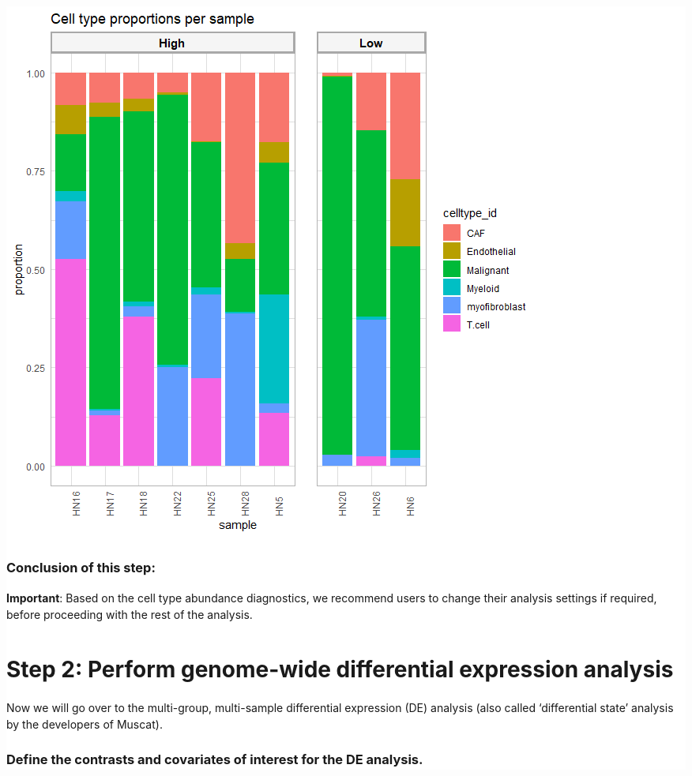 ![](basic_analysis_empnull_files/figure-gfm/unnamed-chunk-9-1.png)

### Conclusion of this step:

**Important**: Based on the cell type abundance diagnostics, we
recommend users to change their analysis settings if required, before
proceeding with the rest of the analysis.

# Step 2: Perform genome-wide differential expression analysis

Now we will go over to the multi-group, multi-sample differential
expression (DE) analysis (also called ‘differential state’ analysis by
the developers of Muscat).

### Define the contrasts and covariates of interest for the DE analysis.

